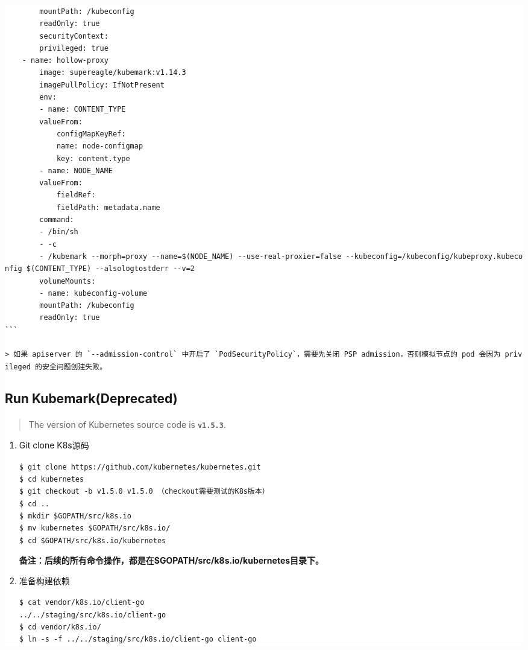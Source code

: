 			mountPath: /kubeconfig
			readOnly: true
			securityContext:
			privileged: true
		- name: hollow-proxy
			image: supereagle/kubemark:v1.14.3
			imagePullPolicy: IfNotPresent
			env:
			- name: CONTENT_TYPE
			valueFrom:
				configMapKeyRef:
				name: node-configmap
				key: content.type
			- name: NODE_NAME
			valueFrom:
				fieldRef:
				fieldPath: metadata.name
			command:
			- /bin/sh
			- -c
			- /kubemark --morph=proxy --name=$(NODE_NAME) --use-real-proxier=false --kubeconfig=/kubeconfig/kubeproxy.kubeconfig $(CONTENT_TYPE) --alsologtostderr --v=2
			volumeMounts:
			- name: kubeconfig-volume
			mountPath: /kubeconfig
			readOnly: true
	```

	> 如果 apiserver 的 `--admission-control` 中开启了 `PodSecurityPolicy`，需要先关闭 PSP admission，否则模拟节点的 pod 会因为 privileged 的安全问题创建失败。

## Run Kubemark(Deprecated)

> The version of Kubernetes source code is **`v1.5.3`**.

1. Git clone K8s源码

	```shell
	$ git clone https://github.com/kubernetes/kubernetes.git
	$ cd kubernetes
	$ git checkout -b v1.5.0 v1.5.0 （checkout需要测试的K8s版本）
	$ cd ..
	$ mkdir $GOPATH/src/k8s.io
	$ mv kubernetes $GOPATH/src/k8s.io/
	$ cd $GOPATH/src/k8s.io/kubernetes
	```
	**备注：后续的所有命令操作，都是在$GOPATH/src/k8s.io/kubernetes目录下。**

2. 准备构建依赖

	```shell
	$ cat vendor/k8s.io/client-go
	../../staging/src/k8s.io/client-go
	$ cd vendor/k8s.io/
	$ ln -s -f ../../staging/src/k8s.io/client-go client-go
	```
